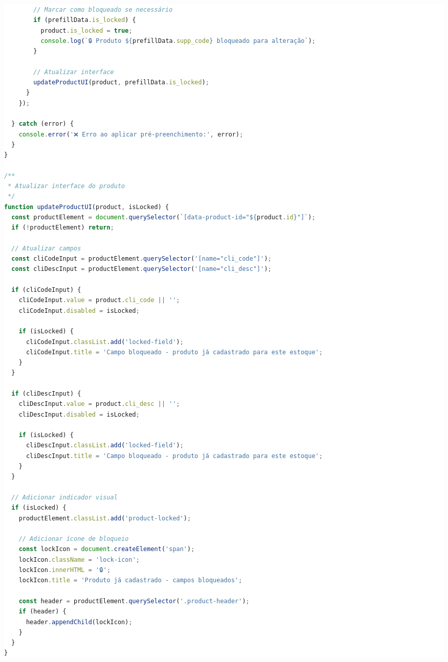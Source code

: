 ```javascript
        // Marcar como bloqueado se necessário
        if (prefillData.is_locked) {
          product.is_locked = true;
          console.log(`🔒 Produto ${prefillData.supp_code} bloqueado para alteração`);
        }
        
        // Atualizar interface
        updateProductUI(product, prefillData.is_locked);
      }
    });

  } catch (error) {
    console.error('❌ Erro ao aplicar pré-preenchimento:', error);
  }
}

/**
 * Atualizar interface do produto
 */
function updateProductUI(product, isLocked) {
  const productElement = document.querySelector(`[data-product-id="${product.id}"]`);
  if (!productElement) return;

  // Atualizar campos
  const cliCodeInput = productElement.querySelector('[name="cli_code"]');
  const cliDescInput = productElement.querySelector('[name="cli_desc"]');
  
  if (cliCodeInput) {
    cliCodeInput.value = product.cli_code || '';
    cliCodeInput.disabled = isLocked;
    
    if (isLocked) {
      cliCodeInput.classList.add('locked-field');
      cliCodeInput.title = 'Campo bloqueado - produto já cadastrado para este estoque';
    }
  }
  
  if (cliDescInput) {
    cliDescInput.value = product.cli_desc || '';
    cliDescInput.disabled = isLocked;
    
    if (isLocked) {
      cliDescInput.classList.add('locked-field');
      cliDescInput.title = 'Campo bloqueado - produto já cadastrado para este estoque';
    }
  }
  
  // Adicionar indicador visual
  if (isLocked) {
    productElement.classList.add('product-locked');
    
    // Adicionar ícone de bloqueio
    const lockIcon = document.createElement('span');
    lockIcon.className = 'lock-icon';
    lockIcon.innerHTML = '🔒';
    lockIcon.title = 'Produto já cadastrado - campos bloqueados';
    
    const header = productElement.querySelector('.product-header');
    if (header) {
      header.appendChild(lockIcon);
    }
  }
}
```